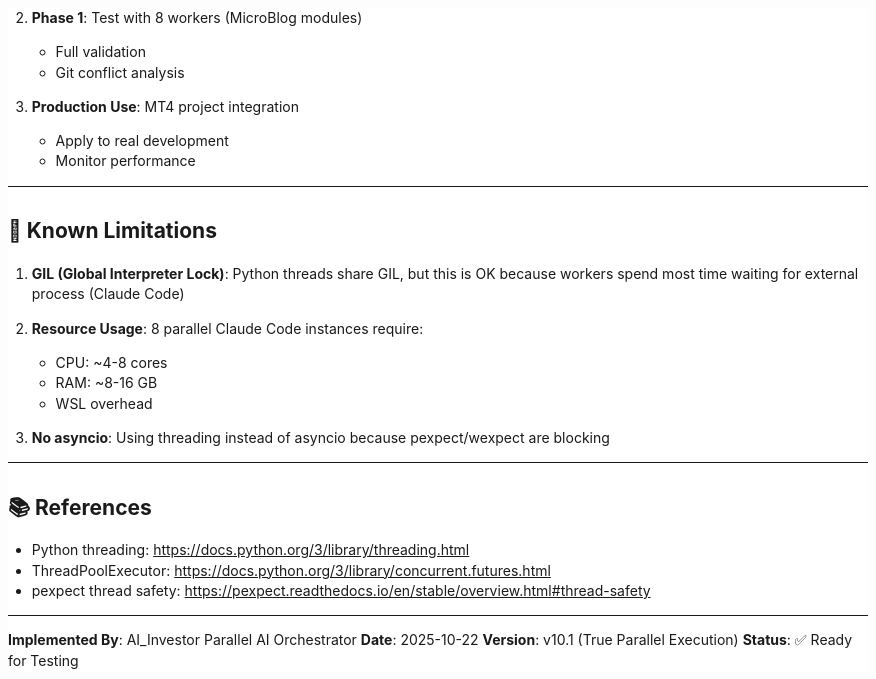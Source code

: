 2. **Phase 1**: Test with 8 workers (MicroBlog modules)
   - Full validation
   - Git conflict analysis

3. **Production Use**: MT4 project integration
   - Apply to real development
   - Monitor performance

---

## 🐛 Known Limitations

1. **GIL (Global Interpreter Lock)**: Python threads share GIL, but this is OK because workers spend most time waiting for external process (Claude Code)

2. **Resource Usage**: 8 parallel Claude Code instances require:
   - CPU: ~4-8 cores
   - RAM: ~8-16 GB
   - WSL overhead

3. **No asyncio**: Using threading instead of asyncio because pexpect/wexpect are blocking

---

## 📚 References

- Python threading: https://docs.python.org/3/library/threading.html
- ThreadPoolExecutor: https://docs.python.org/3/library/concurrent.futures.html
- pexpect thread safety: https://pexpect.readthedocs.io/en/stable/overview.html#thread-safety

---

**Implemented By**: AI_Investor Parallel AI Orchestrator
**Date**: 2025-10-22
**Version**: v10.1 (True Parallel Execution)
**Status**: ✅ Ready for Testing
